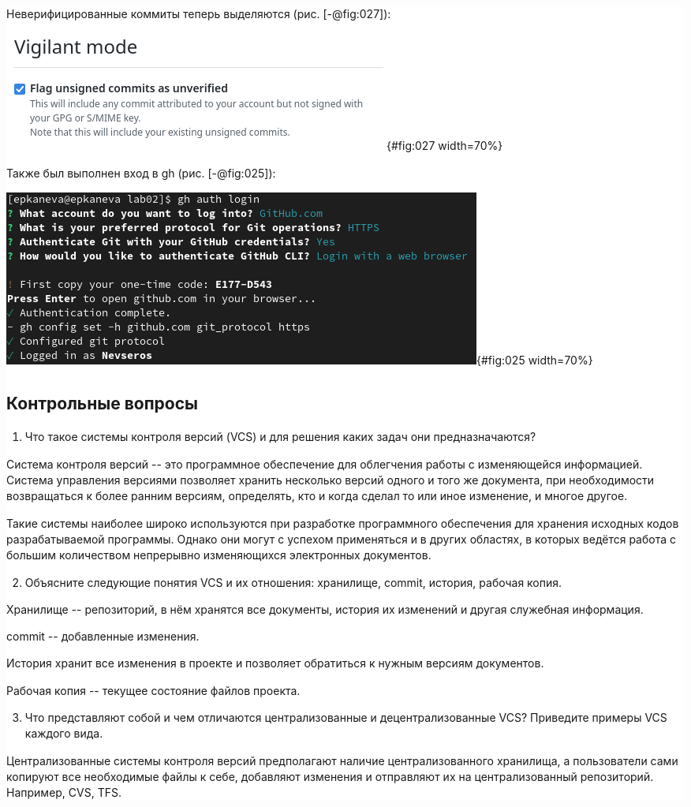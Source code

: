 Неверифицированные коммиты теперь выделяются (рис. [-@fig:027]):

![Флаг на неверифицированные коммиты.](image/027.png){#fig:027 width=70%}

Также был выполнен вход в gh (рис. [-@fig:025]):

![Вход в gh](image/025.png){#fig:025 width=70%}

## Контрольные вопросы

1. Что такое системы контроля версий (VCS) и для решения каких задач они предназначаются?

Система контроля версий -- это программное обеспечение для облегчения работы с изменяющейся информацией. Система управления версиями позволяет хранить несколько версий одного и того же документа, при необходимости возвращаться к более ранним версиям, определять, кто и когда сделал то или иное изменение, и многое другое.

Такие системы наиболее широко используются при разработке программного обеспечения для хранения исходных кодов разрабатываемой программы. Однако они могут с успехом применяться и в других областях, в которых ведётся работа с большим количеством непрерывно изменяющихся электронных документов.

2. Объясните следующие понятия VCS и их отношения: хранилище, commit, история, рабочая копия.

Хранилище -- репозиторий, в нём хранятся все документы, история их изменений и другая служебная информация.

commit -- добавленные изменения.

История хранит все изменения в проекте и позволяет обратиться к нужным версиям документов.

Рабочая копия -- текущее состояние файлов проекта.

3. Что представляют собой и чем отличаются централизованные и децентрализованные VCS? Приведите примеры VCS каждого вида.

Централизованные системы контроля версий предполагают наличие централизованного хранилища, а пользователи сами копируют все необходимые файлы к себе, добавляют изменения и отправляют их на централизованный репозиторий. Например, CVS, TFS.

